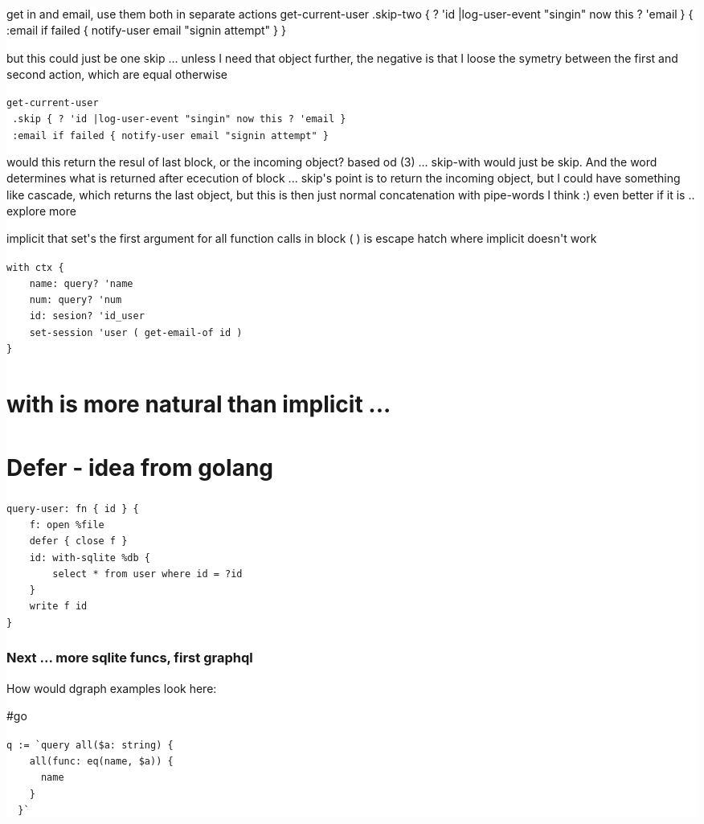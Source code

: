 
get in and email, use them both in separate actions
	get-current-user .skip-two
	 { ? 'id |log-user-event "singin" now this ? 'email }
	 { :email if failed { notify-user email "signin attempt" } }

but this could just be one skip ... unless I need that object further, 
the negative is that I loose the symetry between the first and second action, which are equal otherwise

	get-current-user
	 .skip { ? 'id |log-user-event "singin" now this ? 'email }
	 :email if failed { notify-user email "signin attempt" }


would this return the resul of last block, or the incoming object? based od (3) ... skip-with would just be skip. And the word determines what is returned
after ececution of block ... skip's point is to return the incoming object, but I could have something like cascade, which returns the last object, but this is 
then just normal concatenation with pipe-words I think :) even better if it is .. explore more

implicit that set's the first argument for all function calls in block ( ) is escape hatch where implicit doesn't work

	with ctx {
		name: query? 'name
		num: query? 'num
		id: sesion? 'id_user
		set-session 'user ( get-email-of id )
	}

# with is more natural than implicit ...

# Defer - idea from golang 


	query-user: fn { id } {
		f: open %file
		defer { close f }
		id: with-sqlite %db {
			select * from user where id = ?id
		}
		write f id
	}

### Next ... more sqlite funcs, first graphql 

How would dgraph examples look here:

#go 

	q := `query all($a: string) {
	    all(func: eq(name, $a)) {
	      name
	    }
	  }`

